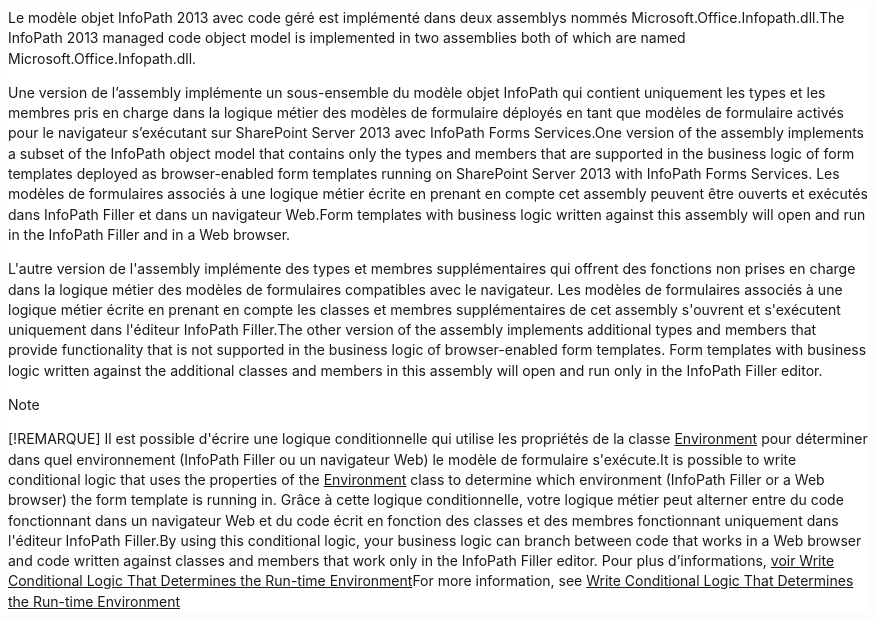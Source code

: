 <span data-ttu-id="9aee4-119">Le modèle objet InfoPath 2013 avec code géré est implémenté dans deux assemblys nommés Microsoft.Office.Infopath.dll.</span><span class="sxs-lookup"><span data-stu-id="9aee4-119">The InfoPath 2013 managed code object model is implemented in two assemblies both of which are named Microsoft.Office.Infopath.dll.</span></span>
  
<span data-ttu-id="9aee4-120">Une version de l’assembly implémente un sous-ensemble du modèle objet InfoPath qui contient uniquement les types et les membres pris en charge dans la logique métier des modèles de formulaire déployés en tant que modèles de formulaire activés pour le navigateur s’exécutant sur SharePoint Server 2013 avec InfoPath Forms Services.</span><span class="sxs-lookup"><span data-stu-id="9aee4-120">One version of the assembly implements a subset of the InfoPath object model that contains only the types and members that are supported in the business logic of form templates deployed as browser-enabled form templates running on SharePoint Server 2013 with InfoPath Forms Services.</span></span> <span data-ttu-id="9aee4-121">Les modèles de formulaires associés à une logique métier écrite en prenant en compte cet assembly peuvent être ouverts et exécutés dans InfoPath Filler et dans un navigateur Web.</span><span class="sxs-lookup"><span data-stu-id="9aee4-121">Form templates with business logic written against this assembly will open and run in the InfoPath Filler and in a Web browser.</span></span>
  
<span data-ttu-id="9aee4-p104">L'autre version de l'assembly implémente des types et membres supplémentaires qui offrent des fonctions non prises en charge dans la logique métier des modèles de formulaires compatibles avec le navigateur. Les modèles de formulaires associés à une logique métier écrite en prenant en compte les classes et membres supplémentaires de cet assembly s'ouvrent et s'exécutent uniquement dans l'éditeur InfoPath Filler.</span><span class="sxs-lookup"><span data-stu-id="9aee4-p104">The other version of the assembly implements additional types and members that provide functionality that is not supported in the business logic of browser-enabled form templates. Form templates with business logic written against the additional classes and members in this assembly will open and run only in the InfoPath Filler editor.</span></span>
  
> [!NOTE]
> <span data-ttu-id="9aee4-124">[!REMARQUE] Il est possible d'écrire une logique conditionnelle qui utilise les propriétés de la classe [Environment](https://msdn.microsoft.com/library/Microsoft.Office.InfoPath.Environment.aspx) pour déterminer dans quel environnement (InfoPath Filler ou un navigateur Web) le modèle de formulaire s'exécute.</span><span class="sxs-lookup"><span data-stu-id="9aee4-124">It is possible to write conditional logic that uses the properties of the [Environment](https://msdn.microsoft.com/library/Microsoft.Office.InfoPath.Environment.aspx) class to determine which environment (InfoPath Filler or a Web browser) the form template is running in.</span></span> <span data-ttu-id="9aee4-125">Grâce à cette logique conditionnelle, votre logique métier peut alterner entre du code fonctionnant dans un navigateur Web et du code écrit en fonction des classes et des membres fonctionnant uniquement dans l'éditeur InfoPath Filler.</span><span class="sxs-lookup"><span data-stu-id="9aee4-125">By using this conditional logic, your business logic can branch between code that works in a Web browser and code written against classes and members that work only in the InfoPath Filler editor.</span></span> <span data-ttu-id="9aee4-126">Pour plus d’informations, [voir Write Conditional Logic That Determines the Run-time Environment](how-to-write-conditional-logic-that-determines-the-run-time-environment.md)</span><span class="sxs-lookup"><span data-stu-id="9aee4-126">For more information, see [Write Conditional Logic That Determines the Run-time Environment](how-to-write-conditional-logic-that-determines-the-run-time-environment.md)</span></span>
  